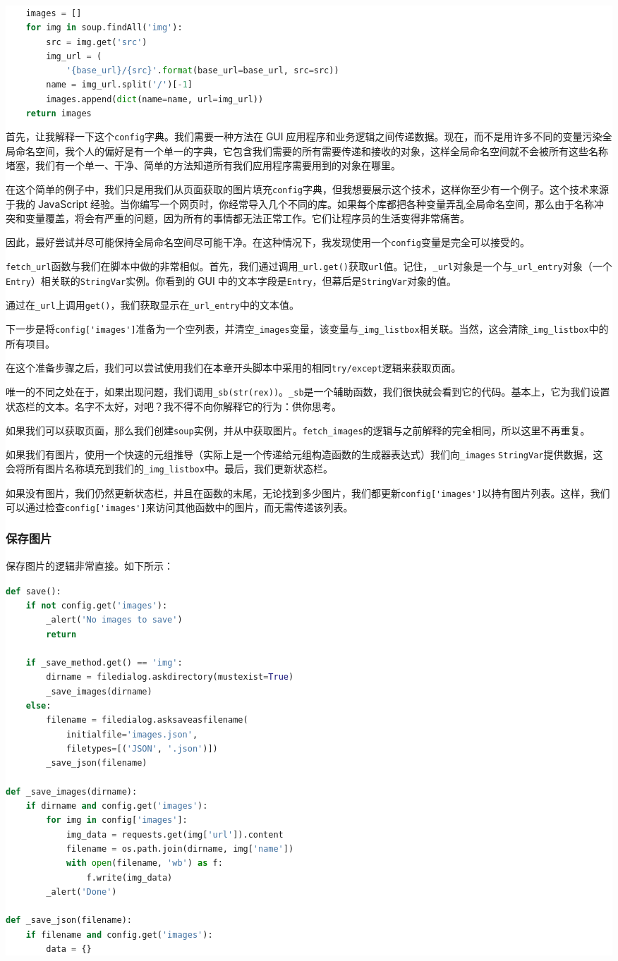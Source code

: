 ```py
    images = []
    for img in soup.findAll('img'):
        src = img.get('src')
        img_url = (
            '{base_url}/{src}'.format(base_url=base_url, src=src))
        name = img_url.split('/')[-1]
        images.append(dict(name=name, url=img_url))
    return images
```

首先，让我解释一下这个`config`字典。我们需要一种方法在 GUI 应用程序和业务逻辑之间传递数据。现在，而不是用许多不同的变量污染全局命名空间，我个人的偏好是有一个单一的字典，它包含我们需要的所有需要传递和接收的对象，这样全局命名空间就不会被所有这些名称堵塞，我们有一个单一、干净、简单的方法知道所有我们应用程序需要用到的对象在哪里。

在这个简单的例子中，我们只是用我们从页面获取的图片填充`config`字典，但我想要展示这个技术，这样你至少有一个例子。这个技术来源于我的 JavaScript 经验。当你编写一个网页时，你经常导入几个不同的库。如果每个库都把各种变量弄乱全局命名空间，那么由于名称冲突和变量覆盖，将会有严重的问题，因为所有的事情都无法正常工作。它们让程序员的生活变得非常痛苦。

因此，最好尝试并尽可能保持全局命名空间尽可能干净。在这种情况下，我发现使用一个`config`变量是完全可以接受的。

`fetch_url`函数与我们在脚本中做的非常相似。首先，我们通过调用`_url.get()`获取`url`值。记住，`_url`对象是一个与`_url_entry`对象（一个`Entry`）相关联的`StringVar`实例。你看到的 GUI 中的文本字段是`Entry`，但幕后是`StringVar`对象的值。

通过在`_url`上调用`get()`，我们获取显示在`_url_entry`中的文本值。

下一步是将`config['images']`准备为一个空列表，并清空`_images`变量，该变量与`_img_listbox`相关联。当然，这会清除`_img_listbox`中的所有项目。

在这个准备步骤之后，我们可以尝试使用我们在本章开头脚本中采用的相同`try/except`逻辑来获取页面。

唯一的不同之处在于，如果出现问题，我们调用`_sb(str(rex))`。`_sb`是一个辅助函数，我们很快就会看到它的代码。基本上，它为我们设置状态栏的文本。名字不太好，对吧？我不得不向你解释它的行为：供你思考。

如果我们可以获取页面，那么我们创建`soup`实例，并从中获取图片。`fetch_images`的逻辑与之前解释的完全相同，所以这里不再重复。

如果我们有图片，使用一个快速的元组推导（实际上是一个传递给元组构造函数的生成器表达式）我们向`_images` `StringVar`提供数据，这会将所有图片名称填充到我们的`_img_listbox`中。最后，我们更新状态栏。

如果没有图片，我们仍然更新状态栏，并且在函数的末尾，无论找到多少图片，我们都更新`config['images']`以持有图片列表。这样，我们可以通过检查`config['images']`来访问其他函数中的图片，而无需传递该列表。

### 保存图片

保存图片的逻辑非常直接。如下所示：

```py
def save():
    if not config.get('images'):
        _alert('No images to save')
        return

    if _save_method.get() == 'img':
        dirname = filedialog.askdirectory(mustexist=True)
        _save_images(dirname)
    else:
        filename = filedialog.asksaveasfilename(
            initialfile='images.json',
            filetypes=[('JSON', '.json')])
        _save_json(filename)

def _save_images(dirname):
    if dirname and config.get('images'):
        for img in config['images']:
            img_data = requests.get(img['url']).content
            filename = os.path.join(dirname, img['name'])
            with open(filename, 'wb') as f:
                f.write(img_data)
        _alert('Done')

def _save_json(filename):
    if filename and config.get('images'):
        data = {}
```